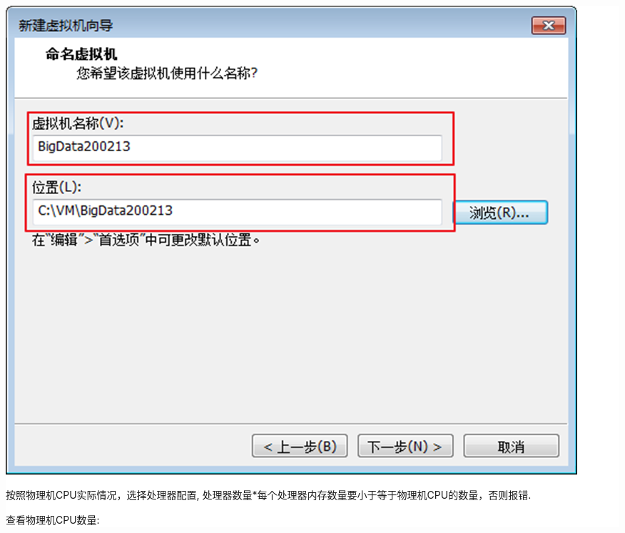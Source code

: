 ![image-20240724134832366](images/VM安装Linux/image-20240724134832366.png)

按照物理机CPU实际情况，选择处理器配置, 处理器数量\*每个处理器内存数量要小于等于物理机CPU的数量，否则报错.

查看物理机CPU数量:
